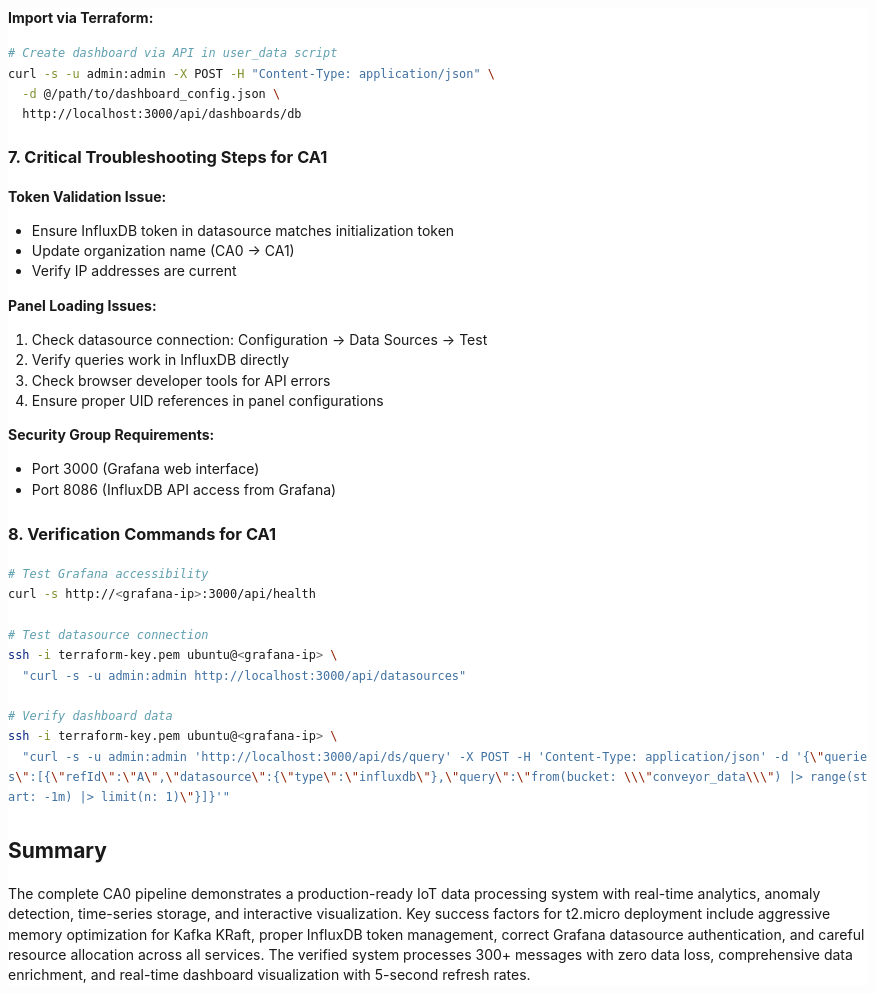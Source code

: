 **Import via Terraform:**
```bash
# Create dashboard via API in user_data script
curl -s -u admin:admin -X POST -H "Content-Type: application/json" \
  -d @/path/to/dashboard_config.json \
  http://localhost:3000/api/dashboards/db
```

### 7. Critical Troubleshooting Steps for CA1

**Token Validation Issue:**
- Ensure InfluxDB token in datasource matches initialization token
- Update organization name (CA0 → CA1)
- Verify IP addresses are current

**Panel Loading Issues:**
1. Check datasource connection: Configuration → Data Sources → Test
2. Verify queries work in InfluxDB directly
3. Check browser developer tools for API errors
4. Ensure proper UID references in panel configurations

**Security Group Requirements:**
- Port 3000 (Grafana web interface)
- Port 8086 (InfluxDB API access from Grafana)

### 8. Verification Commands for CA1

```bash
# Test Grafana accessibility
curl -s http://<grafana-ip>:3000/api/health

# Test datasource connection
ssh -i terraform-key.pem ubuntu@<grafana-ip> \
  "curl -s -u admin:admin http://localhost:3000/api/datasources"

# Verify dashboard data
ssh -i terraform-key.pem ubuntu@<grafana-ip> \
  "curl -s -u admin:admin 'http://localhost:3000/api/ds/query' -X POST -H 'Content-Type: application/json' -d '{\"queries\":[{\"refId\":\"A\",\"datasource\":{\"type\":\"influxdb\"},\"query\":\"from(bucket: \\\"conveyor_data\\\") |> range(start: -1m) |> limit(n: 1)\"}]}'"
```

## Summary
The complete CA0 pipeline demonstrates a production-ready IoT data processing system with real-time analytics, anomaly detection, time-series storage, and interactive visualization. Key success factors for t2.micro deployment include aggressive memory optimization for Kafka KRaft, proper InfluxDB token management, correct Grafana datasource authentication, and careful resource allocation across all services. The verified system processes 300+ messages with zero data loss, comprehensive data enrichment, and real-time dashboard visualization with 5-second refresh rates.
